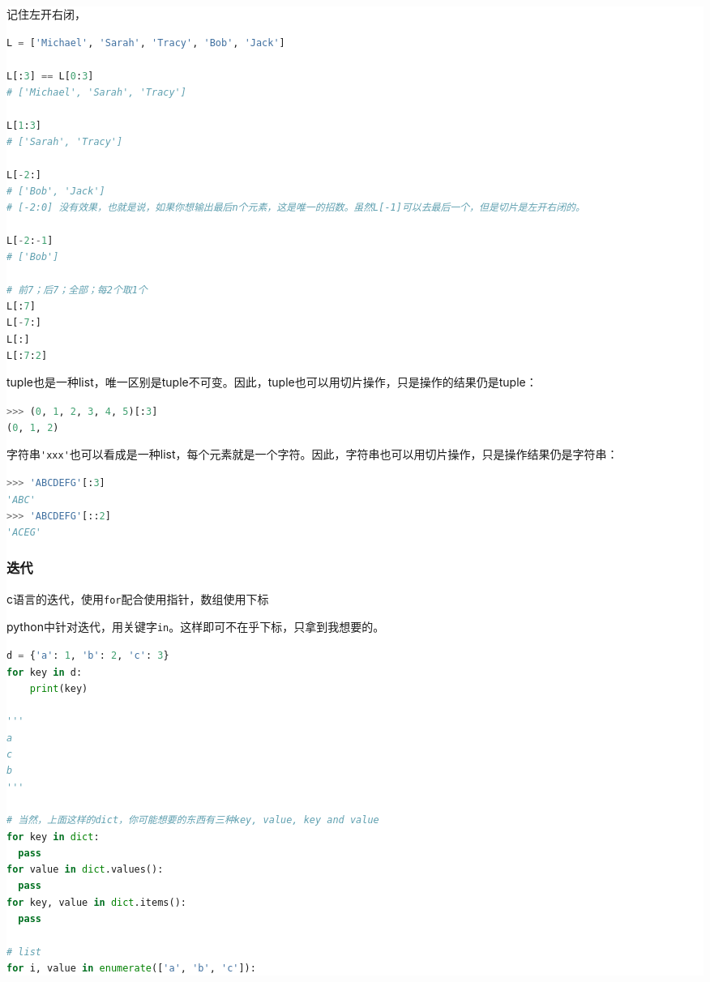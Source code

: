 记住左开右闭，

```python
L = ['Michael', 'Sarah', 'Tracy', 'Bob', 'Jack']

L[:3] == L[0:3]
# ['Michael', 'Sarah', 'Tracy']

L[1:3]
# ['Sarah', 'Tracy']

L[-2:]
# ['Bob', 'Jack']
# [-2:0] 没有效果，也就是说，如果你想输出最后n个元素，这是唯一的招数。虽然L[-1]可以去最后一个，但是切片是左开右闭的。

L[-2:-1]
# ['Bob']

# 前7；后7；全部；每2个取1个
L[:7]
L[-7:]
L[:]
L[:7:2]
```

tuple也是一种list，唯一区别是tuple不可变。因此，tuple也可以用切片操作，只是操作的结果仍是tuple：

```python
>>> (0, 1, 2, 3, 4, 5)[:3]
(0, 1, 2)
```

字符串`'xxx'`也可以看成是一种list，每个元素就是一个字符。因此，字符串也可以用切片操作，只是操作结果仍是字符串：

```python
>>> 'ABCDEFG'[:3]
'ABC'
>>> 'ABCDEFG'[::2]
'ACEG'
```

### 迭代

c语言的迭代，使用`for`配合使用指针，数组使用下标

python中针对迭代，用关键字`in`。这样即可不在乎下标，只拿到我想要的。

```python
d = {'a': 1, 'b': 2, 'c': 3}
for key in d:
	print(key)

'''
a
c
b
'''

# 当然，上面这样的dict，你可能想要的东西有三种key, value, key and value
for key in dict:
  pass
for value in dict.values():
  pass
for key, value in dict.items():
  pass

# list 
for i, value in enumerate(['a', 'b', 'c']):
```